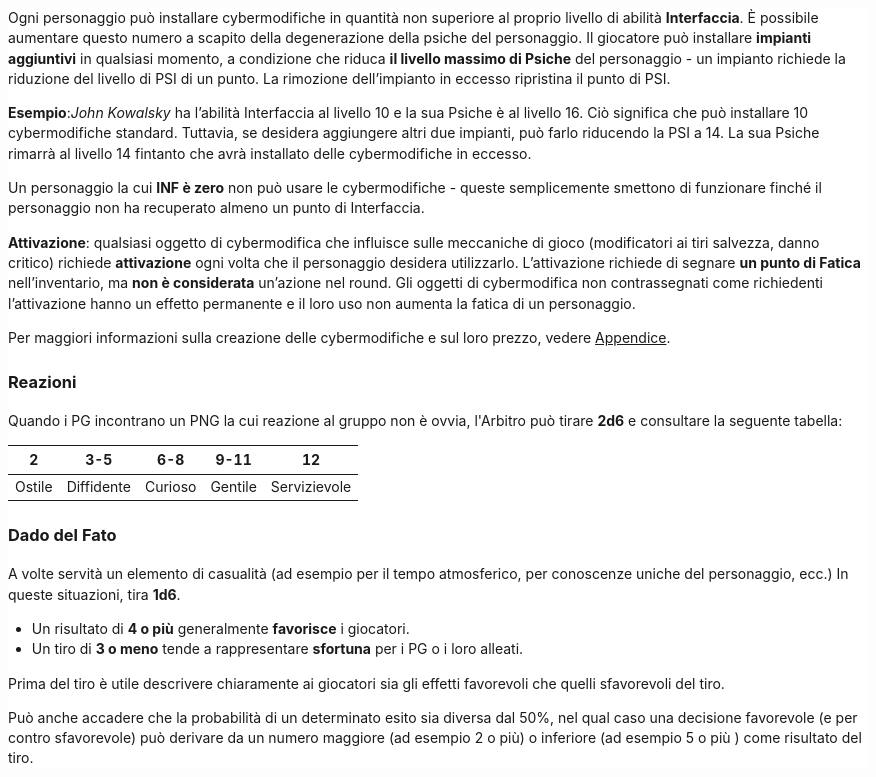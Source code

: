 Ogni personaggio può installare cybermodifiche in quantità non superiore
al proprio livello di abilità **Interfaccia**. È possibile aumentare
questo numero a scapito della degenerazione della psiche del
personaggio. Il giocatore può installare **impianti aggiuntivi** in
qualsiasi momento, a condizione che riduca **il livello massimo di
Psiche** del personaggio - un impianto richiede la riduzione del livello
di PSI di un punto. La rimozione dell’impianto in eccesso ripristina il
punto di PSI.

**Esempio**:*John Kowalsky* ha l’abilità Interfaccia al livello 10 e la
sua Psiche è al livello 16. Ciò significa che può installare 10
cybermodifiche standard. Tuttavia, se desidera aggiungere altri due
impianti, può farlo riducendo la PSI a 14. La sua Psiche rimarrà al
livello 14 fintanto che avrà installato delle cybermodifiche in eccesso.

Un personaggio la cui **INF è zero** non può usare le cybermodifiche -
queste semplicemente smettono di funzionare finché il personaggio non ha
recuperato almeno un punto di Interfaccia.

**Attivazione**: qualsiasi oggetto di cybermodifica che influisce sulle
meccaniche di gioco (modificatori ai tiri salvezza, danno critico)
richiede **attivazione** ogni volta che il personaggio desidera
utilizzarlo. L’attivazione richiede di segnare **un punto di Fatica**
nell’inventario, ma **non è considerata** un’azione nel round. Gli
oggetti di cybermodifica non contrassegnati come richiedenti
l’attivazione hanno un effetto permanente e il loro uso non aumenta la
fatica di un personaggio.

Per maggiori informazioni sulla creazione delle cybermodifiche e sul
loro prezzo, vedere [Appendice](http://./cybermodifiche.md).

### Reazioni

Quando i PG incontrano un PNG la cui reazione al gruppo non è ovvia,
l'Arbitro può tirare **2d6** e consultare la seguente tabella:

| 2      | 3-5        | 6-8     | 9-11    | 12           |
| ------ | ---------- | ------- | ------- | ------------ |
| Ostile | Diffidente | Curioso | Gentile | Servizievole |

### Dado del Fato

A volte servità un elemento di casualità (ad esempio per il tempo
atmosferico, per conoscenze uniche del personaggio, ecc.) In queste
situazioni, tira **1d6**.

  - Un risultato di **4 o più** generalmente **favorisce** i giocatori.
  - Un tiro di **3 o meno** tende a rappresentare **sfortuna** per i PG
    o i loro alleati.

Prima del tiro è utile descrivere chiaramente ai giocatori sia gli
effetti favorevoli che quelli sfavorevoli del tiro.

Può anche accadere che la probabilità di un determinato esito sia
diversa dal 50%, nel qual caso una decisione favorevole (e per contro
sfavorevole) può derivare da un numero maggiore (ad esempio 2 o più) o
inferiore (ad esempio 5 o più ) come risultato del tiro.
